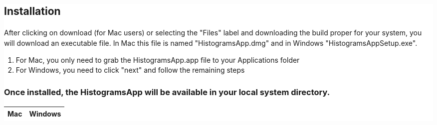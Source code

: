## Installation

After clicking on download (for Mac users) or selecting the "Files" label and downloading the build proper for your system, you will download an executable file. In Mac this file is named "HistogramsApp.dmg" and in Windows "HistogramsAppSetup.exe". 

1. For Mac, you only need to grab the HistogramsApp.app file to your Applications folder
2. For Windows, you need to click "next" and follow the remaining steps

### Once installed, the HistogramsApp will be available in your local system directory.

Mac            |  Windows
:-------------------------:|:-------------------------: